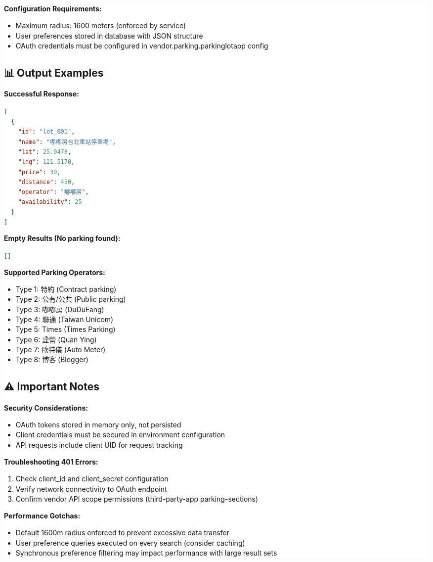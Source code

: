 **Configuration Requirements:**
- Maximum radius: 1600 meters (enforced by service)
- User preferences stored in database with JSON structure
- OAuth credentials must be configured in vendor.parking.parkinglotapp config

## 📊 Output Examples
**Successful Response:**
```json
[
  {
    "id": "lot_001",
    "name": "嘟嘟房台北車站停車場",
    "lat": 25.0478,
    "lng": 121.5170,
    "price": 30,
    "distance": 450,
    "operator": "嘟嘟房",
    "availability": 25
  }
]
```

**Empty Results (No parking found):**
```json
[]
```

**Supported Parking Operators:**
- Type 1: 特約 (Contract parking)
- Type 2: 公有/公共 (Public parking)
- Type 3: 嘟嘟房 (DuDuFang)
- Type 4: 聯通 (Taiwan Unicom)
- Type 5: Times (Times Parking)
- Type 6: 詮營 (Quan Ying)
- Type 7: 歐特儀 (Auto Meter)
- Type 8: 博客 (Blogger)

## ⚠️ Important Notes
**Security Considerations:**
- OAuth tokens stored in memory only, not persisted
- Client credentials must be secured in environment configuration
- API requests include client UID for request tracking

**Troubleshooting 401 Errors:**
1. Check client_id and client_secret configuration
2. Verify network connectivity to OAuth endpoint
3. Confirm vendor API scope permissions (third-party-app parking-sections)

**Performance Gotchas:**
- Default 1600m radius enforced to prevent excessive data transfer
- User preference queries executed on every search (consider caching)
- Synchronous preference filtering may impact performance with large result sets
